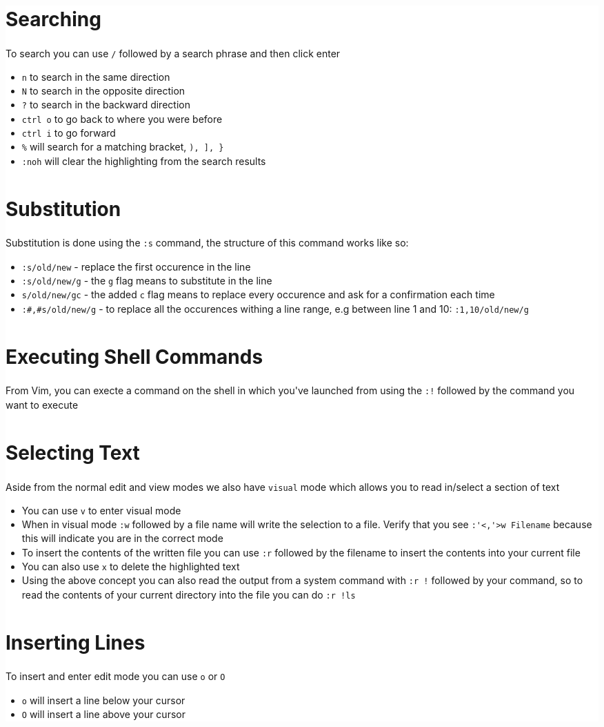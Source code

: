 # Searching

To search you can use `/` followed by a search phrase and then click enter

- `n` to search in the same direction
- `N` to search in the opposite direction
- `?` to search in the backward direction
- `ctrl o` to go back to where you were before
- `ctrl i` to go forward
- `%` will search for a matching bracket, `), ], }`
- `:noh` will clear the highlighting from the search results

# Substitution

Substitution is done using the `:s` command, the structure of this command works like so:

- `:s/old/new` - replace the first occurence in the line
- `:s/old/new/g` - the `g` flag means to substitute in the line
- `s/old/new/gc` - the added `c` flag means to replace every occurence and ask for a confirmation each time
- `:#,#s/old/new/g` - to replace all the occurences withing a line range, e.g between line 1 and 10: `:1,10/old/new/g`

# Executing Shell Commands

From Vim, you can execte a command on the shell in which you've launched from using the `:!` followed by the command you want to execute

# Selecting Text

Aside from the normal edit and view modes we also have `visual` mode which allows you to read in/select a section of text

- You can use `v` to enter visual mode
- When in visual mode `:w` followed by a file name will write the selection to a file. Verify that you see `:'<,'>w Filename` because this will indicate you are in the correct mode
- To insert the contents of the written file you can use `:r` followed by the filename to insert the contents into your current file
- You can also use `x` to delete the highlighted text
- Using the above concept you can also read the output from a system command with `:r !` followed by your command, so to read the contents of your current directory into the file you can do `:r !ls`

# Inserting Lines

To insert and enter edit mode you can use `o` or `O`

- `o` will insert a line below your cursor
- `O` will insert a line above your cursor

